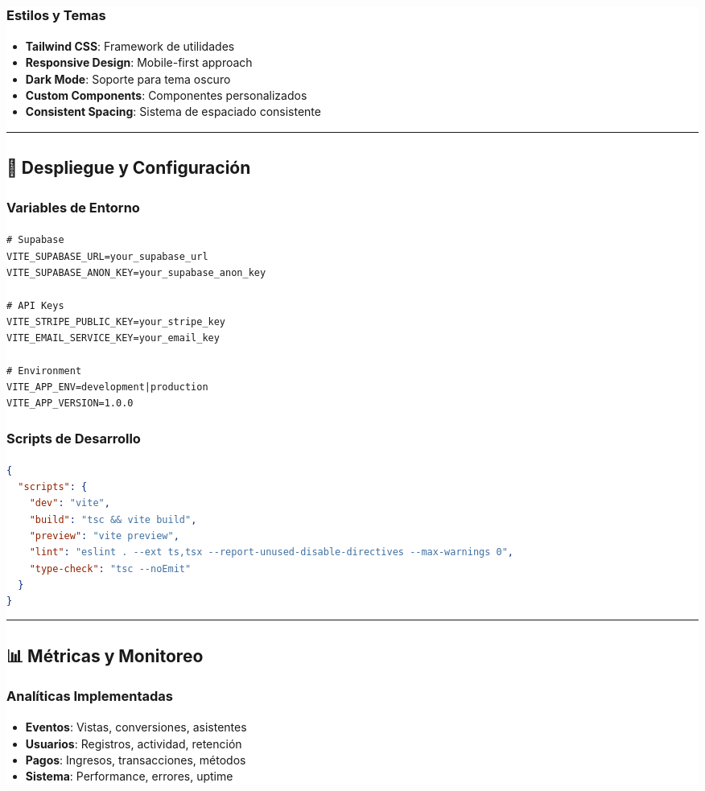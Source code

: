 ### **Estilos y Temas**

- **Tailwind CSS**: Framework de utilidades
- **Responsive Design**: Mobile-first approach
- **Dark Mode**: Soporte para tema oscuro
- **Custom Components**: Componentes personalizados
- **Consistent Spacing**: Sistema de espaciado consistente

---

## 🚀 **Despliegue y Configuración**

### **Variables de Entorno**

```env
# Supabase
VITE_SUPABASE_URL=your_supabase_url
VITE_SUPABASE_ANON_KEY=your_supabase_anon_key

# API Keys
VITE_STRIPE_PUBLIC_KEY=your_stripe_key
VITE_EMAIL_SERVICE_KEY=your_email_key

# Environment
VITE_APP_ENV=development|production
VITE_APP_VERSION=1.0.0
```

### **Scripts de Desarrollo**

```json
{
  "scripts": {
    "dev": "vite",
    "build": "tsc && vite build",
    "preview": "vite preview",
    "lint": "eslint . --ext ts,tsx --report-unused-disable-directives --max-warnings 0",
    "type-check": "tsc --noEmit"
  }
}
```

---

## 📊 **Métricas y Monitoreo**

### **Analíticas Implementadas**

- **Eventos**: Vistas, conversiones, asistentes
- **Usuarios**: Registros, actividad, retención
- **Pagos**: Ingresos, transacciones, métodos
- **Sistema**: Performance, errores, uptime
